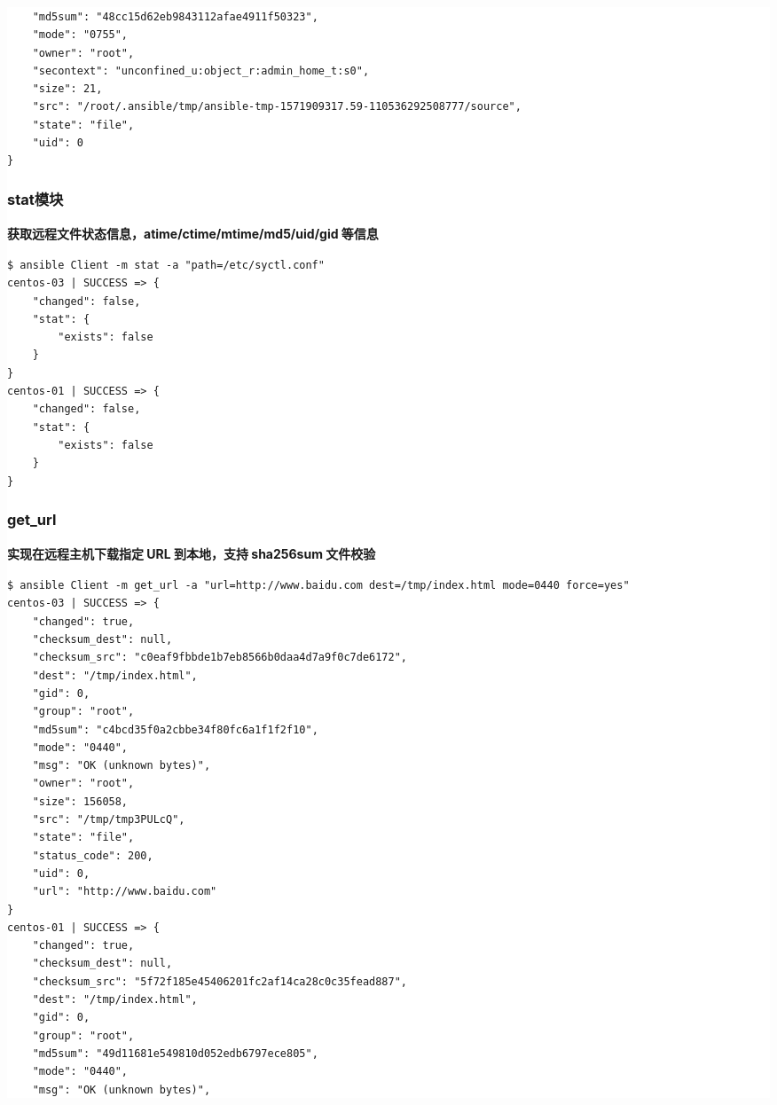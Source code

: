 ```shell
    "md5sum": "48cc15d62eb9843112afae4911f50323", 
    "mode": "0755", 
    "owner": "root", 
    "secontext": "unconfined_u:object_r:admin_home_t:s0", 
    "size": 21, 
    "src": "/root/.ansible/tmp/ansible-tmp-1571909317.59-110536292508777/source", 
    "state": "file", 
    "uid": 0
}
```

### stat模块

**获取远程文件状态信息，atime/ctime/mtime/md5/uid/gid 等信息**

```shell
$ ansible Client -m stat -a "path=/etc/syctl.conf"
centos-03 | SUCCESS => {
    "changed": false, 
    "stat": {
        "exists": false
    }
}
centos-01 | SUCCESS => {
    "changed": false, 
    "stat": {
        "exists": false
    }
}
```

### get_url

**实现在远程主机下载指定 URL 到本地，支持 sha256sum 文件校验**

```shell
$ ansible Client -m get_url -a "url=http://www.baidu.com dest=/tmp/index.html mode=0440 force=yes"
centos-03 | SUCCESS => {
    "changed": true, 
    "checksum_dest": null, 
    "checksum_src": "c0eaf9fbbde1b7eb8566b0daa4d7a9f0c7de6172", 
    "dest": "/tmp/index.html", 
    "gid": 0, 
    "group": "root", 
    "md5sum": "c4bcd35f0a2cbbe34f80fc6a1f1f2f10", 
    "mode": "0440", 
    "msg": "OK (unknown bytes)", 
    "owner": "root", 
    "size": 156058, 
    "src": "/tmp/tmp3PULcQ", 
    "state": "file", 
    "status_code": 200, 
    "uid": 0, 
    "url": "http://www.baidu.com"
}
centos-01 | SUCCESS => {
    "changed": true, 
    "checksum_dest": null, 
    "checksum_src": "5f72f185e45406201fc2af14ca28c0c35fead887", 
    "dest": "/tmp/index.html", 
    "gid": 0, 
    "group": "root", 
    "md5sum": "49d11681e549810d052edb6797ece805", 
    "mode": "0440", 
    "msg": "OK (unknown bytes)", 
```